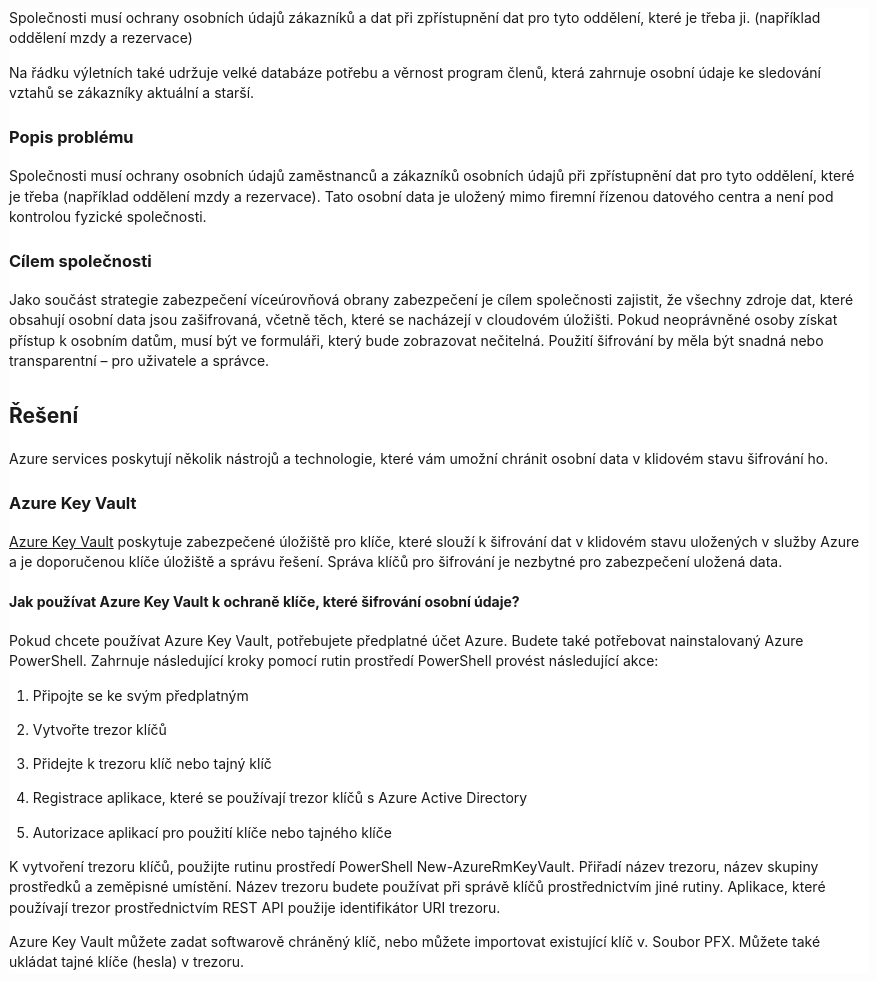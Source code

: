 Společnosti musí ochrany osobních údajů zákazníků a dat při zpřístupnění dat pro tyto oddělení, které je třeba ji. (například oddělení mzdy a rezervace)

Na řádku výletních také udržuje velké databáze potřebu a věrnost program členů, která zahrnuje osobní údaje ke sledování vztahů se zákazníky aktuální a starší.

### <a name="problem-statement"></a>Popis problému

Společnosti musí ochrany osobních údajů zaměstnanců a zákazníků osobních údajů při zpřístupnění dat pro tyto oddělení, které je třeba (například oddělení mzdy a rezervace). Tato osobní data je uložený mimo firemní řízenou datového centra a není pod kontrolou fyzické společnosti.

### <a name="company-goal"></a>Cílem společnosti

Jako součást strategie zabezpečení víceúrovňová obrany zabezpečení je cílem společnosti zajistit, že všechny zdroje dat, které obsahují osobní data jsou zašifrovaná, včetně těch, které se nacházejí v cloudovém úložišti. Pokud neoprávněné osoby získat přístup k osobním datům, musí být ve formuláři, který bude zobrazovat nečitelná. Použití šifrování by měla být snadná nebo transparentní – pro uživatele a správce.

## <a name="solutions"></a>Řešení

Azure services poskytují několik nástrojů a technologie, které vám umožní chránit osobní data v klidovém stavu šifrování ho.

### <a name="azure-key-vault"></a>Azure Key Vault

[Azure Key Vault](https://docs.microsoft.com/en-us/azure/key-vault/key-vault-whatis) poskytuje zabezpečené úložiště pro klíče, které slouží k šifrování dat v klidovém stavu uložených v služby Azure a je doporučenou klíče úložiště a správu řešení. Správa klíčů pro šifrování je nezbytné pro zabezpečení uložená data.

#### <a name="how-do-i-use-azure-key-vault-to-protect-keys-that-encrypt-personal-data"></a>Jak používat Azure Key Vault k ochraně klíče, které šifrování osobní údaje?

Pokud chcete používat Azure Key Vault, potřebujete předplatné účet Azure. Budete také potřebovat nainstalovaný Azure PowerShell. Zahrnuje následující kroky pomocí rutin prostředí PowerShell provést následující akce:

1. Připojte se ke svým předplatným

2. Vytvořte trezor klíčů

3. Přidejte k trezoru klíč nebo tajný klíč

4. Registrace aplikace, které se používají trezor klíčů s Azure Active Directory

5. Autorizace aplikací pro použití klíče nebo tajného klíče

K vytvoření trezoru klíčů, použijte rutinu prostředí PowerShell New-AzureRmKeyVault. Přiřadí název trezoru, název skupiny prostředků a zeměpisné umístění. Název trezoru budete používat při správě klíčů prostřednictvím jiné rutiny. Aplikace, které používají trezor prostřednictvím REST API použije identifikátor URI trezoru.

Azure Key Vault můžete zadat softwarově chráněný klíč, nebo můžete importovat existující klíč v. Soubor PFX. Můžete také ukládat tajné klíče (hesla) v trezoru.
